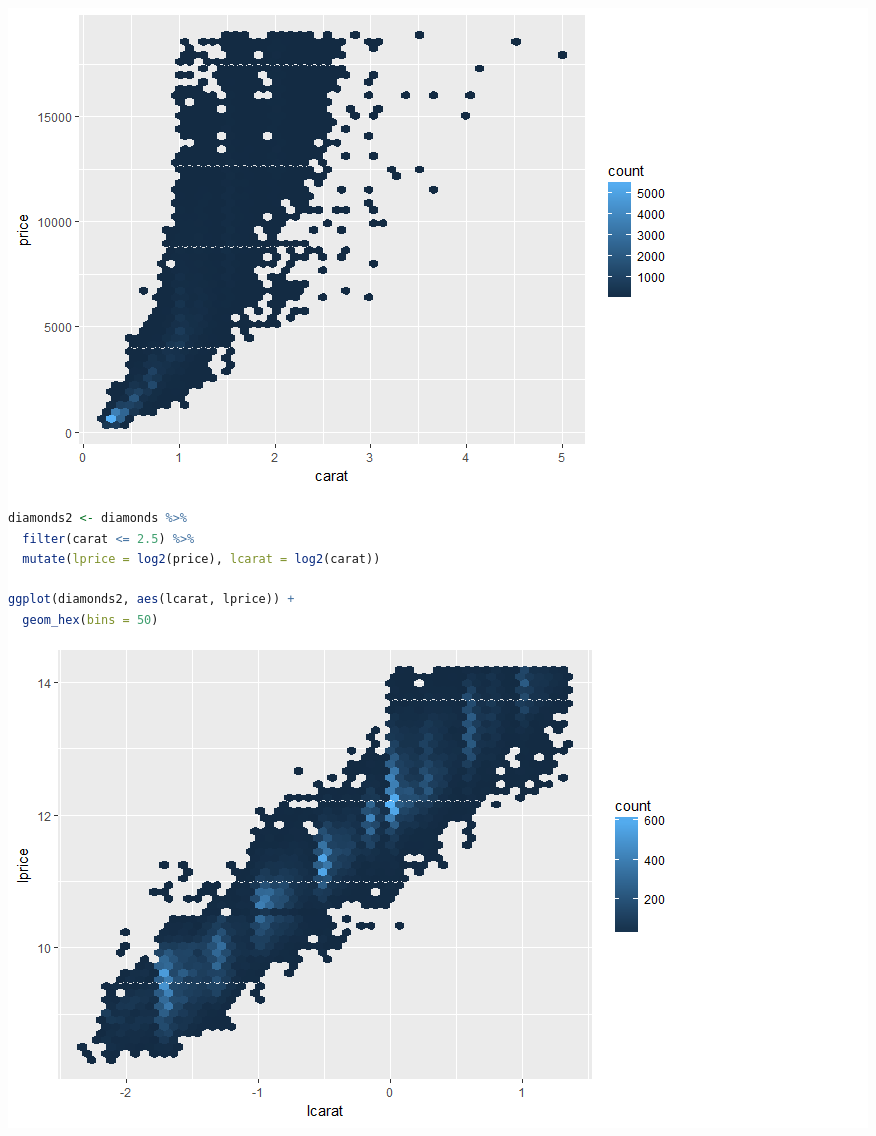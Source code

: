 ![](11_08_2017_files/figure-html/unnamed-chunk-22-1.png)

```r
diamonds2 <- diamonds %>% 
  filter(carat <= 2.5) %>% 
  mutate(lprice = log2(price), lcarat = log2(carat))

ggplot(diamonds2, aes(lcarat, lprice)) + 
  geom_hex(bins = 50)
```

![](11_08_2017_files/figure-html/unnamed-chunk-22-2.png)
